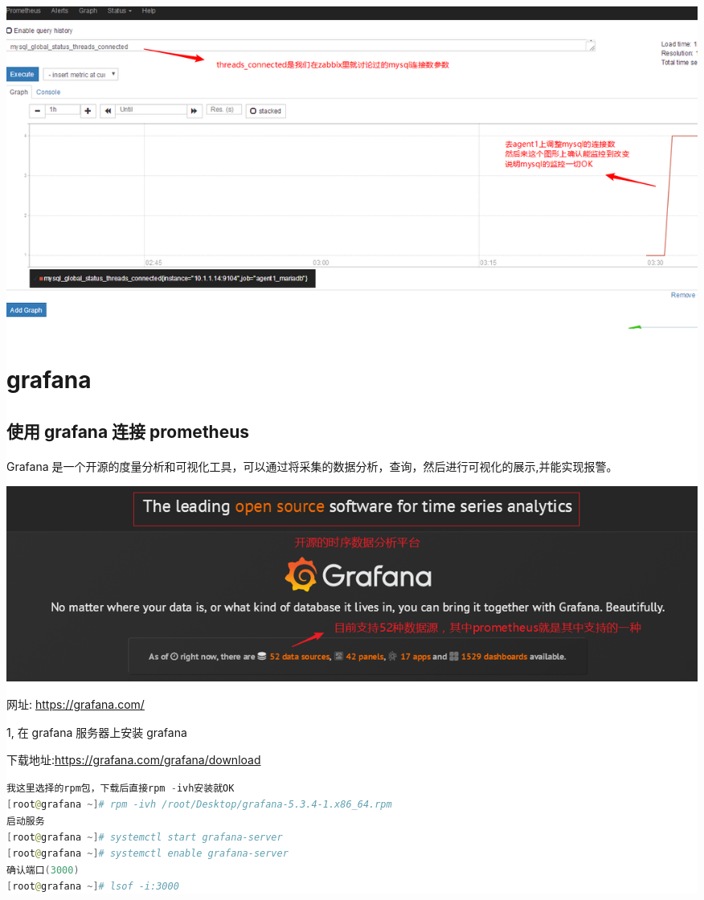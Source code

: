 ![1543721788379](assets/监控mysql2.png)

# grafana

## 使用 grafana 连接 prometheus

Grafana 是一个开源的度量分析和可视化工具，可以通过将采集的数据分析，查询，然后进行可视化的展示,并能实现报警。

![1548343346370](assets/grafana官网介绍.png)

网址: https://grafana.com/

1, 在 grafana 服务器上安装 grafana

下载地址:https://grafana.com/grafana/download

```powershell
我这里选择的rpm包，下载后直接rpm -ivh安装就OK
[root@grafana ~]# rpm -ivh /root/Desktop/grafana-5.3.4-1.x86_64.rpm
启动服务
[root@grafana ~]# systemctl start grafana-server
[root@grafana ~]# systemctl enable grafana-server
确认端口(3000)
[root@grafana ~]# lsof -i:3000
```
